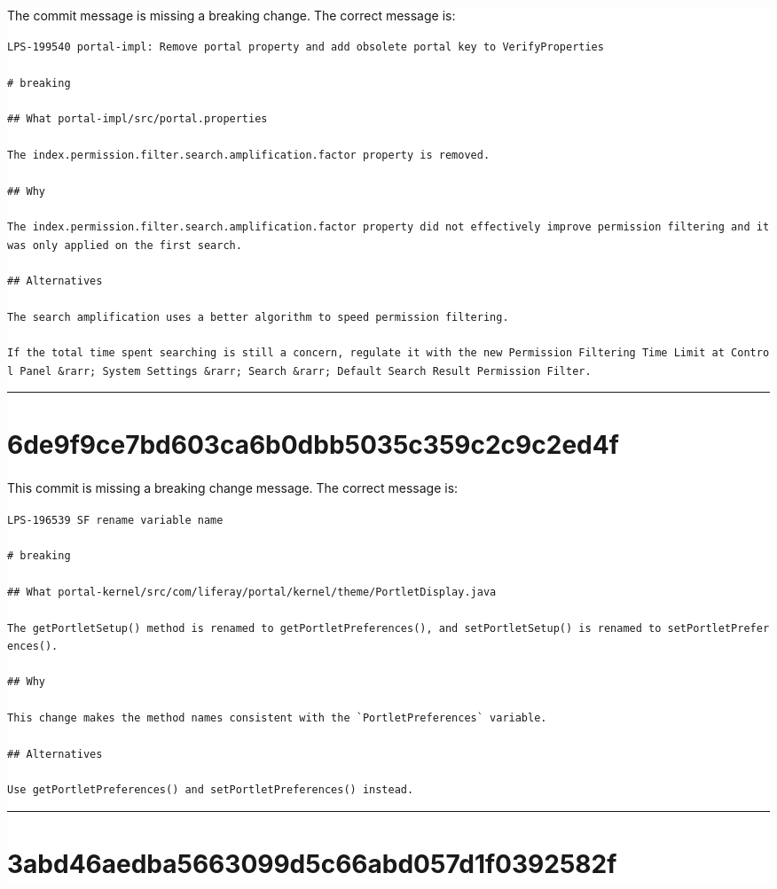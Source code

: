 The commit message is missing a breaking change. The correct message is:

```
LPS-199540 portal-impl: Remove portal property and add obsolete portal key to VerifyProperties

# breaking

## What portal-impl/src/portal.properties

The index.permission.filter.search.amplification.factor property is removed.

## Why

The index.permission.filter.search.amplification.factor property did not effectively improve permission filtering and it was only applied on the first search.

## Alternatives

The search amplification uses a better algorithm to speed permission filtering.

If the total time spent searching is still a concern, regulate it with the new Permission Filtering Time Limit at Control Panel &rarr; System Settings &rarr; Search &rarr; Default Search Result Permission Filter.
```

----

# 6de9f9ce7bd603ca6b0dbb5035c359c2c9c2ed4f

This commit is missing a breaking change message. The correct message is:

```
LPS-196539 SF rename variable name

# breaking

## What portal-kernel/src/com/liferay/portal/kernel/theme/PortletDisplay.java

The getPortletSetup() method is renamed to getPortletPreferences(), and setPortletSetup() is renamed to setPortletPreferences().

## Why

This change makes the method names consistent with the `PortletPreferences` variable.

## Alternatives

Use getPortletPreferences() and setPortletPreferences() instead.
```

----

# 3abd46aedba5663099d5c66abd057d1f0392582f

